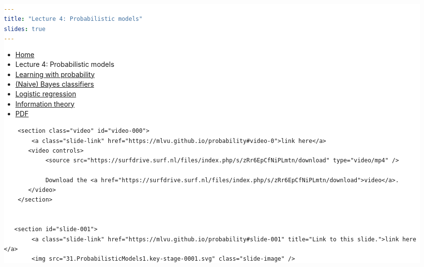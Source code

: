 ```yaml
---
title: "Lecture 4: Probabilistic models"
slides: true
---
```

<nav class="menu">
    <ul>
        <li class="home"><a href="/">Home</a></li>
        <li class="name">Lecture 4: Probabilistic models</li>
                <li><a href="#video-000">Learning with probability</a></li>
                <li><a href="#video-021">(Naive) Bayes classifiers</a></li>
                <li><a href="#video-042">Logistic regression</a></li>
                <li><a href="#video-070">Information theory</a></li>
        <li class="pdf"><a href="https://mlvu.github.io/lectures/31.ProbabilisticModels1.annotated.pdf">PDF</a></li>
    </ul>
</nav>

<article class="slides">

        <section class="video" id="video-000">
            <a class="slide-link" href="https://mlvu.github.io/probability#video-0">link here</a>
           <video controls>
                <source src="https://surfdrive.surf.nl/files/index.php/s/zRr6EpCfNiPLmtn/download" type="video/mp4" />

                Download the <a href="https://surfdrive.surf.nl/files/index.php/s/zRr6EpCfNiPLmtn/download">video</a>.
           </video>
        </section>


       <section id="slide-001">
            <a class="slide-link" href="https://mlvu.github.io/probability#slide-001" title="Link to this slide.">link here</a>
            <img src="31.ProbabilisticModels1.key-stage-0001.svg" class="slide-image" />
